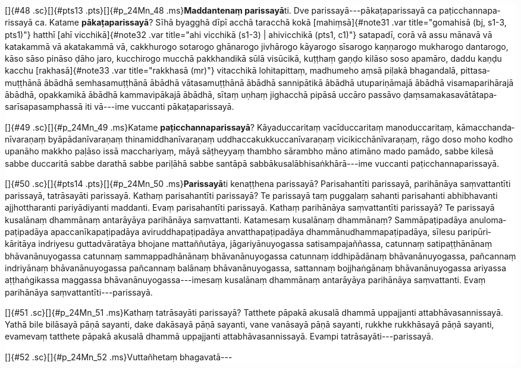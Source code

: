 []{#48 .sc}[]{#pts13 .pts}[]{#p_24Mn_48 .ms}**Maddantenaṃ parissayā**ti.
Dve parissayā---pākaṭa­pa­rissayā ca paṭicchan­na­pa­rissayā ca. Katame
**pākaṭa­pa­rissayā**? Sīhā byagghā dīpī acchā taracchā kokā
[mahiṃsā]{#note31 .var title="gomahisā (bj, s1-3, pts1)"} hatthī [ahī
vicchikā]{#note32 .var
title="ahi vicchikā (s1-3) | ahivicchikā (pts1, c1)"} satapadī, corā vā
assu mānavā vā katakammā vā akatakammā vā, cakkhurogo sotarogo ghānarogo
jivhārogo kāyarogo sīsarogo kaṇṇarogo mukharogo dantarogo, kāso sāso
pināso ḍāho jaro, kucchirogo mucchā pakkhandikā sūlā visūcikā, kuṭṭhaṃ
gaṇḍo kilāso soso apamāro, daddu kaṇḍu kacchu [rakhasā]{#note33 .var
title="rakkhasā (mr)"} vitacchikā lohitapittaṃ, madhumeho aṃsā piḷakā
bhagandalā, pitta­sa­muṭṭhānā ābādhā semha­sa­muṭṭhānā ābādhā
vātasamuṭṭhānā ābādhā sannipātikā ābādhā utupariṇāmajā ābādhā
visama­pari­hārajā ābādhā, opakkamikā ābādhā kammavipākajā ābādhā, sītaṃ
uṇhaṃ jighacchā pipāsā uccāro passāvo
ḍaṃsa­ma­kasavā­tātapa­sarīsa­pa­samphassā iti vā---ime vuccanti
pākaṭa­pa­rissayā.

[]{#49 .sc}[]{#p_24Mn_49 .ms}Katame **paṭicchan­na­pa­rissayā**?
Kāyaduccaritaṃ vacīduccaritaṃ manoduccaritaṃ, kāmacchan­da­nīvara­ṇaṃ
­byāpā­da­nīvara­ṇaṃ thina­middha­nīvara­ṇaṃ
uddhac­ca­kukkuc­ca­nīvara­ṇaṃ vici­kicchā­nīvara­ṇaṃ, rāgo doso moho
kodho upanāho makkho paḷāso issā macchariyaṃ, māyā sāṭheyyaṃ thambho
sārambho māno atimāno mado pamādo, sabbe kilesā sabbe duccaritā sabbe
darathā sabbe pariḷāhā sabbe santāpā sab­bā­kusa­lā­bhi­saṅ­khārā---ime
vuccanti paṭicchan­na­pa­rissayā.

[]{#50 .sc}[]{#pts14 .pts}[]{#p_24Mn_50 .ms}**Parissayā**ti kenaṭṭhena
parissayā? Parisahantīti parissayā, parihānāya saṃvattantīti parissayā,
tatrāsayāti parissayā. Kathaṃ parisahantīti parissayā? Te parissayā taṃ
puggalaṃ sahanti parisahanti abhibhavanti ajjhottharanti pariyādiyanti
maddanti. Evaṃ parisahantīti parissayā. Kathaṃ parihānāya saṃvattantīti
parissayā? Te parissayā kusalānaṃ dhammānaṃ antarāyāya parihānāya
saṃvattanti. Katamesaṃ kusalānaṃ dhammānaṃ? Sammā­paṭi­padāya
anu­loma­paṭi­padāya apac­canī­ka­paṭi­padāya avi­ruddha­paṭi­padāya
anvat­tha­paṭi­padāya dhammā­nu­dhamma­paṭi­padāya, sīlesu
pari­pūri­kāritāya indriyesu guttadvāratāya bhojane mattaññutāya,
jāgari­yā­nuyogassa sati­sam­pajañ­ñassa, catunnaṃ sati­paṭṭhā­nā­naṃ
bhāva­nā­nuyogassa catunnaṃ sammap­pa­dhā­nā­naṃ bhāva­nā­nuyogassa
catunnaṃ iddhipādānaṃ bhāva­nā­nuyogassa, pañcannaṃ indriyānaṃ
bhāva­nā­nuyogassa pañcannaṃ balānaṃ bhāva­nā­nuyogassa, sattannaṃ
bojjhaṅgānaṃ bhāva­nā­nuyogassa ariyassa aṭṭhaṅgikassa maggassa
bhāva­nā­nuyogassa---imesaṃ kusalānaṃ dhammānaṃ antarāyāya parihānāya
saṃvattanti. Evaṃ parihānāya saṃvattantīti---parissayā.

[]{#51 .sc}[]{#p_24Mn_51 .ms}Kathaṃ tatrāsayāti parissayā? Tatthete
pāpakā akusalā dhammā uppajjanti atta­bhāva­sannis­sayā. Yathā bile
bilāsayā pāṇā sayanti, dake dakāsayā pāṇā sayanti, vane vanāsayā pāṇā
sayanti, rukkhe rukkhāsayā pāṇā sayanti, evamevaṃ tatthete pāpakā
akusalā dhammā uppajjanti atta­bhāva­sannis­sayā. Evampi
tatrāsayāti---parissayā.

[]{#52 .sc}[]{#p_24Mn_52 .ms}Vuttañhetaṃ bhagavatā---
